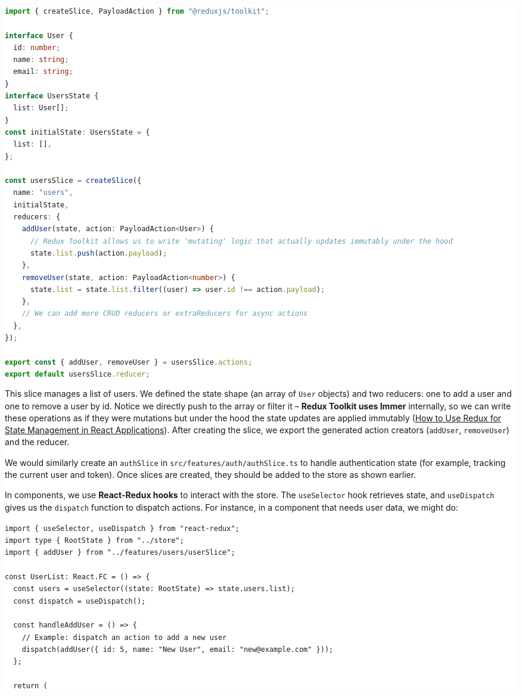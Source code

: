 ```ts
import { createSlice, PayloadAction } from "@reduxjs/toolkit";

interface User {
  id: number;
  name: string;
  email: string;
}
interface UsersState {
  list: User[];
}
const initialState: UsersState = {
  list: [],
};

const usersSlice = createSlice({
  name: "users",
  initialState,
  reducers: {
    addUser(state, action: PayloadAction<User>) {
      // Redux Toolkit allows us to write 'mutating' logic that actually updates immutably under the hood
      state.list.push(action.payload);
    },
    removeUser(state, action: PayloadAction<number>) {
      state.list = state.list.filter((user) => user.id !== action.payload);
    },
    // We can add more CRUD reducers or extraReducers for async actions
  },
});

export const { addUser, removeUser } = usersSlice.actions;
export default usersSlice.reducer;
```

This slice manages a list of users. We defined the state shape (an array of `User` objects) and two reducers: one to add a user and one to remove a user by id. Notice we directly push to the array or filter it – **Redux Toolkit uses Immer** internally, so we can write these operations as if they were mutations but under the hood the state updates are applied immutably ([How to Use Redux for State Management in React Applications](https://blog.pixelfreestudio.com/how-to-use-redux-for-state-management-in-react-applications/#:~:text=)). After creating the slice, we export the generated action creators (`addUser`, `removeUser`) and the reducer.

We would similarly create an `authSlice` in `src/features/auth/authSlice.ts` to handle authentication state (for example, tracking the current user and token). Once slices are created, they should be added to the store as shown earlier.

In components, we use **React-Redux hooks** to interact with the store. The `useSelector` hook retrieves state, and `useDispatch` gives us the `dispatch` function to dispatch actions. For instance, in a component that needs user data, we might do:

```tsx
import { useSelector, useDispatch } from "react-redux";
import type { RootState } from "../store";
import { addUser } from "../features/users/userSlice";

const UserList: React.FC = () => {
  const users = useSelector((state: RootState) => state.users.list);
  const dispatch = useDispatch();

  const handleAddUser = () => {
    // Example: dispatch an action to add a new user
    dispatch(addUser({ id: 5, name: "New User", email: "new@example.com" }));
  };

  return (
```